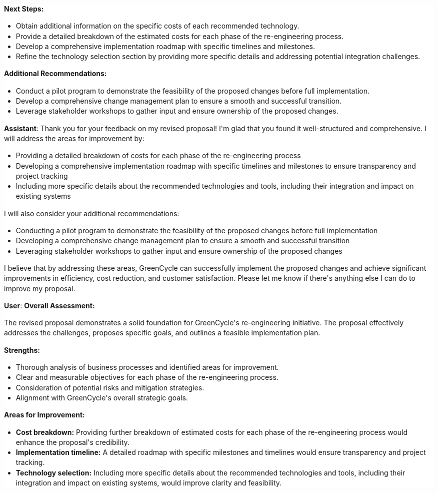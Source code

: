 **Next Steps:**

* Obtain additional information on the specific costs of each recommended technology.
* Provide a detailed breakdown of the estimated costs for each phase of the re-engineering process.
* Develop a comprehensive implementation roadmap with specific timelines and milestones.
* Refine the technology selection section by providing more specific details and addressing potential integration challenges.

**Additional Recommendations:**

* Conduct a pilot program to demonstrate the feasibility of the proposed changes before full implementation.
* Develop a comprehensive change management plan to ensure a smooth and successful transition.
* Leverage stakeholder workshops to gather input and ensure ownership of the proposed changes.

**Assistant**: Thank you for your feedback on my revised proposal! I'm glad that you found it well-structured and comprehensive.
I will address the areas for improvement by:

* Providing a detailed breakdown of costs for each phase of the re-engineering process
* Developing a comprehensive implementation roadmap with specific timelines and milestones to ensure transparency and project tracking
* Including more specific details about the recommended technologies and tools, including their integration and impact on existing systems

I will also consider your additional recommendations:

* Conducting a pilot program to demonstrate the feasibility of the proposed changes before full implementation
* Developing a comprehensive change management plan to ensure a smooth and successful transition
* Leveraging stakeholder workshops to gather input and ensure ownership of the proposed changes

I believe that by addressing these areas, GreenCycle can successfully implement the proposed changes and achieve significant improvements in efficiency, cost reduction, and customer satisfaction.
Please let me know if there's anything else I can do to improve my proposal.

**User**: **Overall Assessment:**

The revised proposal demonstrates a solid foundation for GreenCycle's re-engineering initiative. The proposal effectively addresses the challenges, proposes specific goals, and outlines a feasible implementation plan.

**Strengths:**

* Thorough analysis of business processes and identified areas for improvement.
* Clear and measurable objectives for each phase of the re-engineering process.
* Consideration of potential risks and mitigation strategies.
* Alignment with GreenCycle's overall strategic goals.

**Areas for Improvement:**

* **Cost breakdown:** Providing further breakdown of estimated costs for each phase of the re-engineering process would enhance the proposal's credibility.
* **Implementation timeline:** A detailed roadmap with specific milestones and timelines would ensure transparency and project tracking.
* **Technology selection:** Including more specific details about the recommended technologies and tools, including their integration and impact on existing systems, would improve clarity and feasibility.
